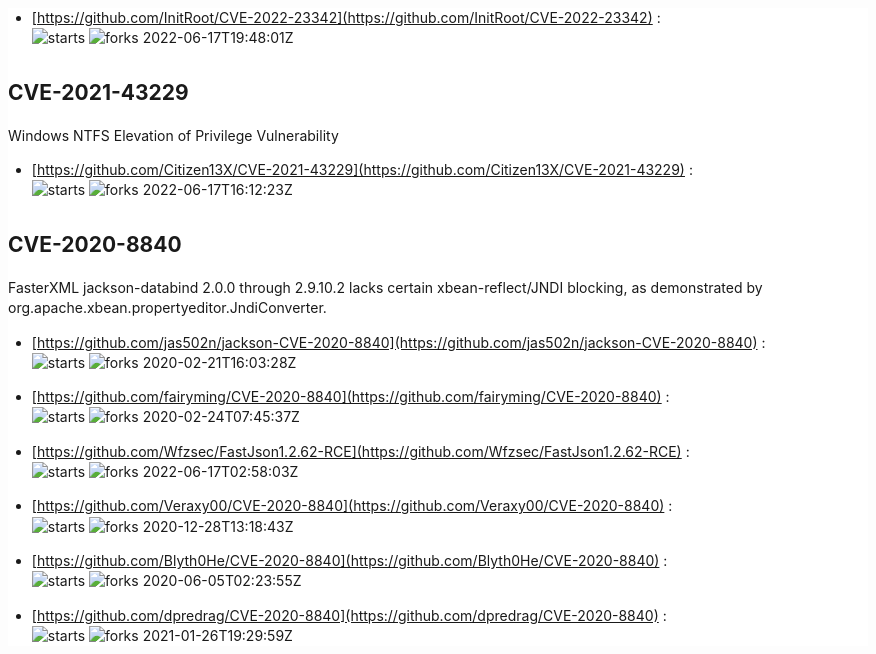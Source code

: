 - [https://github.com/InitRoot/CVE-2022-23342](https://github.com/InitRoot/CVE-2022-23342) :  
![starts](https://img.shields.io/github/stars/InitRoot/CVE-2022-23342.svg) 
![forks](https://img.shields.io/github/forks/InitRoot/CVE-2022-23342.svg) 
2022-06-17T19:48:01Z

## CVE-2021-43229
 Windows NTFS Elevation of Privilege Vulnerability

- [https://github.com/Citizen13X/CVE-2021-43229](https://github.com/Citizen13X/CVE-2021-43229) :  
![starts](https://img.shields.io/github/stars/Citizen13X/CVE-2021-43229.svg) 
![forks](https://img.shields.io/github/forks/Citizen13X/CVE-2021-43229.svg) 
2022-06-17T16:12:23Z

## CVE-2020-8840
 FasterXML jackson-databind 2.0.0 through 2.9.10.2 lacks certain xbean-reflect/JNDI blocking, as demonstrated by org.apache.xbean.propertyeditor.JndiConverter.

- [https://github.com/jas502n/jackson-CVE-2020-8840](https://github.com/jas502n/jackson-CVE-2020-8840) :  
![starts](https://img.shields.io/github/stars/jas502n/jackson-CVE-2020-8840.svg) 
![forks](https://img.shields.io/github/forks/jas502n/jackson-CVE-2020-8840.svg) 
2020-02-21T16:03:28Z

- [https://github.com/fairyming/CVE-2020-8840](https://github.com/fairyming/CVE-2020-8840) :  
![starts](https://img.shields.io/github/stars/fairyming/CVE-2020-8840.svg) 
![forks](https://img.shields.io/github/forks/fairyming/CVE-2020-8840.svg) 
2020-02-24T07:45:37Z

- [https://github.com/Wfzsec/FastJson1.2.62-RCE](https://github.com/Wfzsec/FastJson1.2.62-RCE) :  
![starts](https://img.shields.io/github/stars/Wfzsec/FastJson1.2.62-RCE.svg) 
![forks](https://img.shields.io/github/forks/Wfzsec/FastJson1.2.62-RCE.svg) 
2022-06-17T02:58:03Z

- [https://github.com/Veraxy00/CVE-2020-8840](https://github.com/Veraxy00/CVE-2020-8840) :  
![starts](https://img.shields.io/github/stars/Veraxy00/CVE-2020-8840.svg) 
![forks](https://img.shields.io/github/forks/Veraxy00/CVE-2020-8840.svg) 
2020-12-28T13:18:43Z

- [https://github.com/Blyth0He/CVE-2020-8840](https://github.com/Blyth0He/CVE-2020-8840) :  
![starts](https://img.shields.io/github/stars/Blyth0He/CVE-2020-8840.svg) 
![forks](https://img.shields.io/github/forks/Blyth0He/CVE-2020-8840.svg) 
2020-06-05T02:23:55Z

- [https://github.com/dpredrag/CVE-2020-8840](https://github.com/dpredrag/CVE-2020-8840) :  
![starts](https://img.shields.io/github/stars/dpredrag/CVE-2020-8840.svg) 
![forks](https://img.shields.io/github/forks/dpredrag/CVE-2020-8840.svg) 
2021-01-26T19:29:59Z
